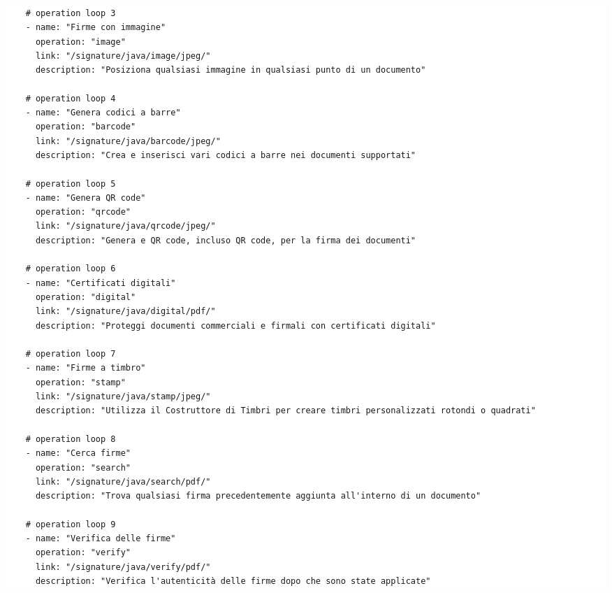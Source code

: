         # operation loop 3
        - name: "Firme con immagine"
          operation: "image"
          link: "/signature/java/image/jpeg/"
          description: "Posiziona qualsiasi immagine in qualsiasi punto di un documento"

        # operation loop 4
        - name: "Genera codici a barre"
          operation: "barcode"
          link: "/signature/java/barcode/jpeg/"
          description: "Crea e inserisci vari codici a barre nei documenti supportati"

        # operation loop 5
        - name: "Genera QR code"
          operation: "qrcode"
          link: "/signature/java/qrcode/jpeg/"
          description: "Genera e QR code, incluso QR code, per la firma dei documenti"
          
        # operation loop 6
        - name: "Certificati digitali"
          operation: "digital"
          link: "/signature/java/digital/pdf/"
          description: "Proteggi documenti commerciali e firmali con certificati digitali"

        # operation loop 7
        - name: "Firme a timbro"
          operation: "stamp"
          link: "/signature/java/stamp/jpeg/"
          description: "Utilizza il Costruttore di Timbri per creare timbri personalizzati rotondi o quadrati"
          
        # operation loop 8
        - name: "Cerca firme"
          operation: "search"
          link: "/signature/java/search/pdf/"
          description: "Trova qualsiasi firma precedentemente aggiunta all'interno di un documento"
          
        # operation loop 9
        - name: "Verifica delle firme"
          operation: "verify"
          link: "/signature/java/verify/pdf/"
          description: "Verifica l'autenticità delle firme dopo che sono state applicate"
          